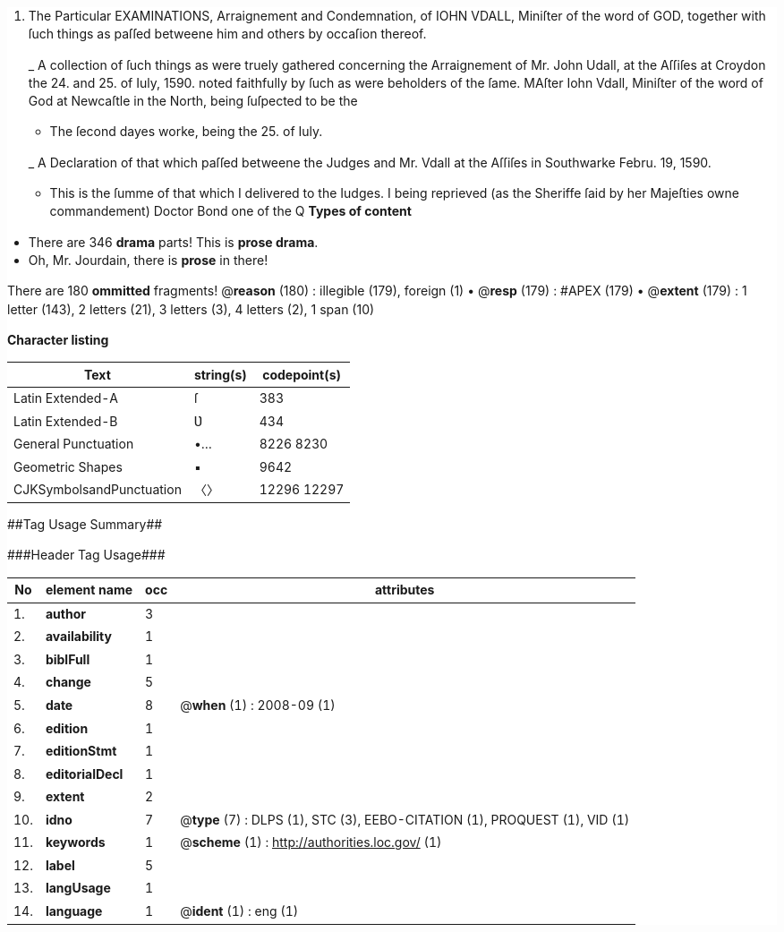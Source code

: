 1. The Particular EXAMINATIONS, Arraignement and Condemnation, of IOHN VDALL, Miniſter of the word of GOD, together with ſuch things as paſſed betweene him and others by occaſion thereof.

    _ A collection of ſuch things as were truely gathered concerning the Arraignement of Mr. John Udall, at the Aſſiſes at Croydon the 24. and 25. of Iuly, 1590. noted faithfully by ſuch as were beholders of the ſame.
MAſter Iohn Vdall, Miniſter of the word of God at Newcaſtle in the North, being ſuſpected to be the 
      * The ſecond dayes worke, being the 25. of Iuly.

    _ A Declaration of that which paſſed betweene the Judges and Mr. Vdall at the Aſſiſes in Southwarke Febru. 19, 1590.

      * This is the ſumme of that which I delivered to the Iudges.
I being reprieved (as the Sheriffe ſaid by her Majeſties owne commandement) Doctor Bond one of the Q
**Types of content**

  * There are 346 **drama** parts! This is **prose drama**.
  * Oh, Mr. Jourdain, there is **prose** in there!

There are 180 **ommitted** fragments! 
 @__reason__ (180) : illegible (179), foreign (1)  •  @__resp__ (179) : #APEX (179)  •  @__extent__ (179) : 1 letter (143), 2 letters (21), 3 letters (3), 4 letters (2), 1 span (10)

**Character listing**


|Text|string(s)|codepoint(s)|
|---|---|---|
|Latin Extended-A|ſ|383|
|Latin Extended-B|Ʋ|434|
|General Punctuation|•…|8226 8230|
|Geometric Shapes|▪|9642|
|CJKSymbolsandPunctuation|〈〉|12296 12297|

##Tag Usage Summary##

###Header Tag Usage###

|No|element name|occ|attributes|
|---|---|---|---|
|1.|__author__|3||
|2.|__availability__|1||
|3.|__biblFull__|1||
|4.|__change__|5||
|5.|__date__|8| @__when__ (1) : 2008-09 (1)|
|6.|__edition__|1||
|7.|__editionStmt__|1||
|8.|__editorialDecl__|1||
|9.|__extent__|2||
|10.|__idno__|7| @__type__ (7) : DLPS (1), STC (3), EEBO-CITATION (1), PROQUEST (1), VID (1)|
|11.|__keywords__|1| @__scheme__ (1) : http://authorities.loc.gov/ (1)|
|12.|__label__|5||
|13.|__langUsage__|1||
|14.|__language__|1| @__ident__ (1) : eng (1)|